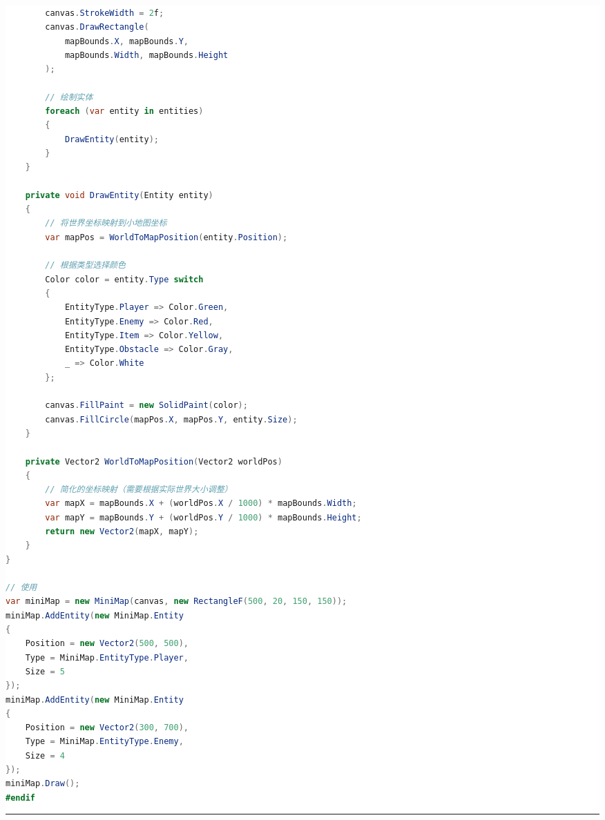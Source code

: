 ```csharp
        canvas.StrokeWidth = 2f;
        canvas.DrawRectangle(
            mapBounds.X, mapBounds.Y, 
            mapBounds.Width, mapBounds.Height
        );
        
        // 绘制实体
        foreach (var entity in entities)
        {
            DrawEntity(entity);
        }
    }
    
    private void DrawEntity(Entity entity)
    {
        // 将世界坐标映射到小地图坐标
        var mapPos = WorldToMapPosition(entity.Position);
        
        // 根据类型选择颜色
        Color color = entity.Type switch
        {
            EntityType.Player => Color.Green,
            EntityType.Enemy => Color.Red,
            EntityType.Item => Color.Yellow,
            EntityType.Obstacle => Color.Gray,
            _ => Color.White
        };
        
        canvas.FillPaint = new SolidPaint(color);
        canvas.FillCircle(mapPos.X, mapPos.Y, entity.Size);
    }
    
    private Vector2 WorldToMapPosition(Vector2 worldPos)
    {
        // 简化的坐标映射（需要根据实际世界大小调整）
        var mapX = mapBounds.X + (worldPos.X / 1000) * mapBounds.Width;
        var mapY = mapBounds.Y + (worldPos.Y / 1000) * mapBounds.Height;
        return new Vector2(mapX, mapY);
    }
}

// 使用
var miniMap = new MiniMap(canvas, new RectangleF(500, 20, 150, 150));
miniMap.AddEntity(new MiniMap.Entity 
{ 
    Position = new Vector2(500, 500), 
    Type = MiniMap.EntityType.Player,
    Size = 5
});
miniMap.AddEntity(new MiniMap.Entity 
{ 
    Position = new Vector2(300, 700), 
    Type = MiniMap.EntityType.Enemy,
    Size = 4
});
miniMap.Draw();
#endif
```

---